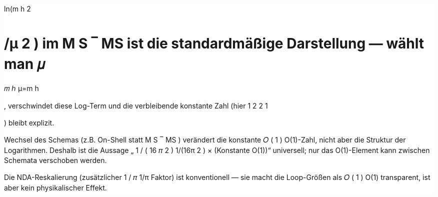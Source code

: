ln(m
h
2
	​

/μ
2
) im 
M
S
‾
MS
 ist die standardmäßige Darstellung — wählt man 
𝜇
=
𝑚
ℎ
μ=m
h
	​

, verschwindet diese Log-Term und die verbleibende konstante Zahl (hier 
1
2
2
1
	​

) bleibt explizit.

Wechsel des Schemas (z.B. On-Shell statt 
M
S
‾
MS
) verändert die konstante 
𝑂
(
1
)
O(1)-Zahl, nicht aber die Struktur der Logarithmen. Deshalb ist die Aussage „
1
/
(
16
𝜋
2
)
1/(16π
2
) × (Konstante O(1))“ universell; nur das O(1)-Element kann zwischen Schemata verschoben werden.

Die NDA-Reskalierung (zusätzlicher 
1
/
𝜋
1/π Faktor) ist konventionell — sie macht die Loop-Größen als 
𝑂
(
1
)
O(1) transparent, ist aber kein physikalischer Effekt.
